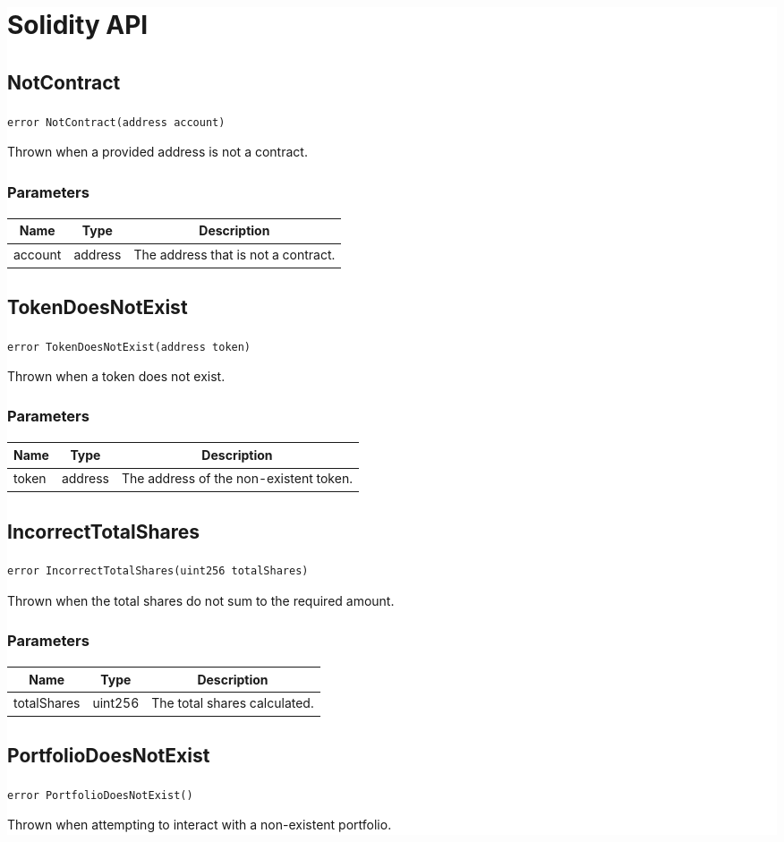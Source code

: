 # Solidity API

## NotContract

```solidity
error NotContract(address account)
```

Thrown when a provided address is not a contract.

### Parameters

| Name    | Type    | Description                         |
| ------- | ------- | ----------------------------------- |
| account | address | The address that is not a contract. |

## TokenDoesNotExist

```solidity
error TokenDoesNotExist(address token)
```

Thrown when a token does not exist.

### Parameters

| Name  | Type    | Description                            |
| ----- | ------- | -------------------------------------- |
| token | address | The address of the non-existent token. |

## IncorrectTotalShares

```solidity
error IncorrectTotalShares(uint256 totalShares)
```

Thrown when the total shares do not sum to the required amount.

### Parameters

| Name        | Type    | Description                  |
| ----------- | ------- | ---------------------------- |
| totalShares | uint256 | The total shares calculated. |

## PortfolioDoesNotExist

```solidity
error PortfolioDoesNotExist()
```

Thrown when attempting to interact with a non-existent portfolio.

